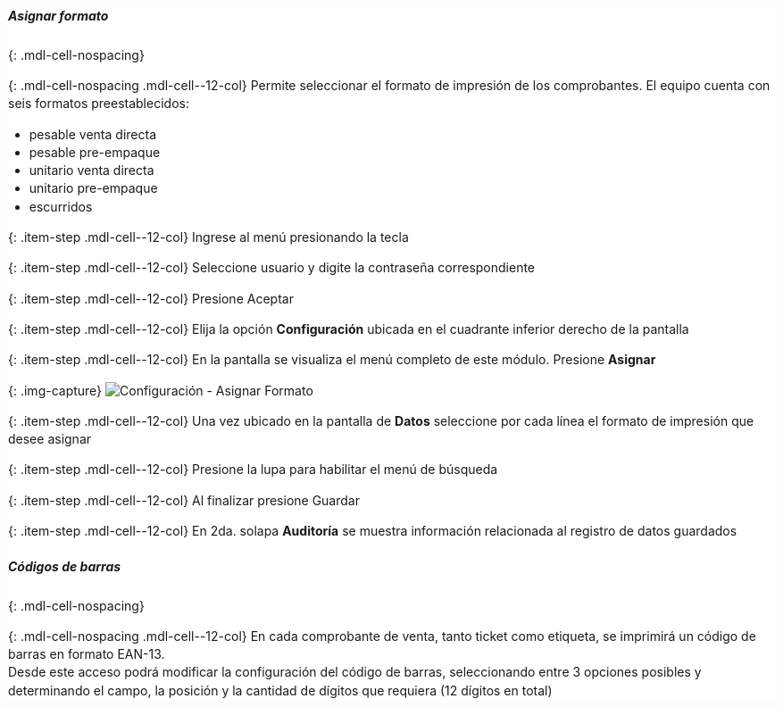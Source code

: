 
##### Asignar formato

{: .mdl-cell-nospacing}
<div class="menu-configuracion-7"></div>

{: .mdl-cell-nospacing .mdl-cell--12-col}
Permite seleccionar el formato de impresión de los comprobantes.
El equipo cuenta con seis formatos preestablecidos:

- pesable venta directa
- pesable pre-empaque
- unitario venta directa
- unitario pre-empaque
- escurridos

{: .item-step  .mdl-cell--12-col}
Ingrese al menú presionando la tecla <i class="systel-tecla-1 bg-3"></i>

{: .item-step  .mdl-cell--12-col}
Seleccione usuario y digite la contraseña correspondiente

{: .item-step  .mdl-cell--12-col}
Presione Aceptar

{: .item-step  .mdl-cell--12-col}
Elija la opción **Configuración** ubicada en el cuadrante inferior derecho de la pantalla 

{: .item-step  .mdl-cell--12-col}
En la pantalla se visualiza el menú completo de este módulo. Presione **Asignar**  

{: .img-capture}
![Configuración - Asignar Formato ](../../../../images/es/cuora-neo/cuora-neo-configuracion-asignar1.png "Configuración - Asignar Formato")

{: .item-step  .mdl-cell--12-col}
Una vez ubicado en la pantalla de **Datos** seleccione por cada línea el formato de impresión que desee asignar

{: .item-step  .mdl-cell--12-col}
Presione la lupa para habilitar el menú de búsqueda

{: .item-step  .mdl-cell--12-col}
Al finalizar presione Guardar

{: .item-step  .mdl-cell--12-col}
En 2da. solapa **Auditoría**  se muestra información relacionada al registro de datos guardados

##### Códigos de barras

{: .mdl-cell-nospacing}
<div class="menu-configuracion-8"></div>

{: .mdl-cell-nospacing .mdl-cell--12-col}
En cada comprobante de venta, tanto ticket como etiqueta, se imprimirá un código de barras en formato EAN-13.<br> Desde este acceso podrá modificar la configuración del código de barras, seleccionando entre 3 opciones posibles y determinando el campo, la posición y la cantidad de dígitos que requiera (12 dígitos en total)
